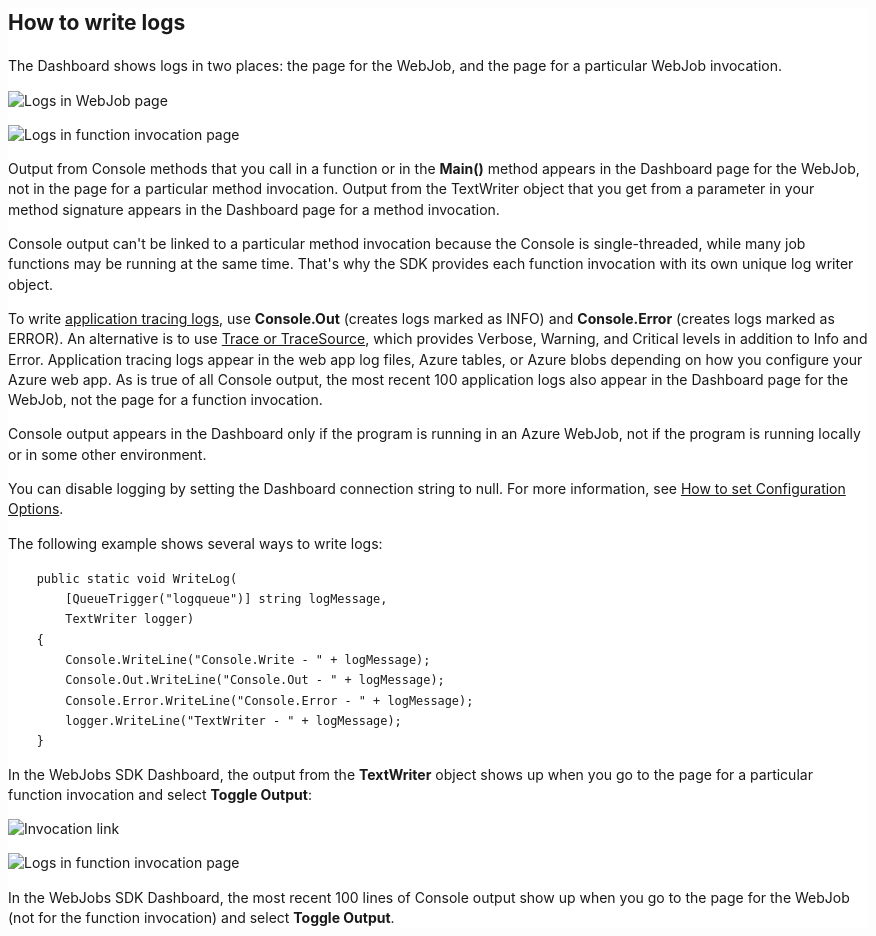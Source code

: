 ## How to write logs
The Dashboard shows logs in two places: the page for the WebJob, and the page for a particular WebJob invocation.

![Logs in WebJob page](./media/vs-storage-webjobs-getting-started-queues/dashboardapplogs.png)

![Logs in function invocation page](./media/vs-storage-webjobs-getting-started-queues/dashboardlogs.png)

Output from Console methods that you call in a function or in the **Main()** method appears in the Dashboard page for the WebJob, not in the page for a particular method invocation. Output from the TextWriter object that you get from a parameter in your method signature appears in the Dashboard page for a method invocation.

Console output can't be linked to a particular method invocation because the Console is single-threaded, while many job functions may be running at the same time. That's why the  SDK provides each function invocation with its own unique log writer object.

To write [application tracing logs](../app-service-web/web-sites-dotnet-troubleshoot-visual-studio.md#logsoverview), use **Console.Out** (creates logs marked as INFO) and **Console.Error** (creates logs marked as ERROR). An alternative is to use [Trace or TraceSource](http://blogs.msdn.com/b/mcsuksoldev/archive/2014/09/04/adding-trace-to-azure-web-sites-and-web-jobs.aspx), which provides Verbose, Warning, and Critical levels in addition to Info and Error. Application tracing logs appear in the web app log files, Azure tables, or Azure blobs depending on how you configure your Azure web app. As is true of all Console output, the most recent 100 application logs also appear in the Dashboard page for the WebJob, not the page for a function invocation.

Console output appears in the Dashboard only if the program is running in an Azure WebJob, not if the program is running locally or in some other environment.

You can disable logging by setting the Dashboard connection string to null. For more information, see [How to set Configuration Options](#how-to-set-configuration-options).

The following example shows several ways to write logs:

        public static void WriteLog(
            [QueueTrigger("logqueue")] string logMessage,
            TextWriter logger)
        {
            Console.WriteLine("Console.Write - " + logMessage);
            Console.Out.WriteLine("Console.Out - " + logMessage);
            Console.Error.WriteLine("Console.Error - " + logMessage);
            logger.WriteLine("TextWriter - " + logMessage);
        }

In the WebJobs SDK Dashboard, the output from the **TextWriter** object shows up when you go to the page for a particular function invocation and select **Toggle Output**:

![Invocation link](./media/vs-storage-webjobs-getting-started-queues/dashboardinvocations.png)

![Logs in function invocation page](./media/vs-storage-webjobs-getting-started-queues/dashboardlogs.png)

In the WebJobs SDK Dashboard, the most recent 100 lines of Console output show up when you go to the page for the WebJob (not for the function invocation) and select **Toggle Output**.
